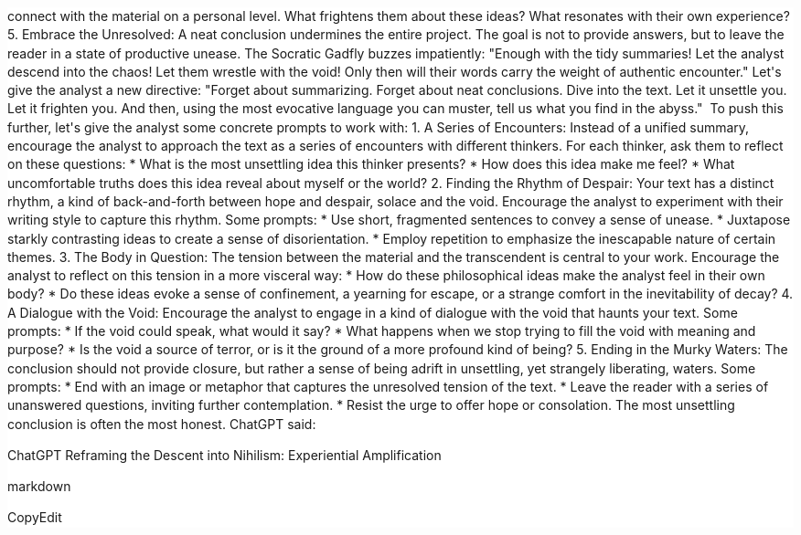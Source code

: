 connect with the material on a personal level. What frightens them about these ideas? What resonates with their own experience? 5. Embrace the Unresolved: A neat conclusion undermines the entire project. The goal is not to provide answers, but to leave the reader in a state of productive unease. The Socratic Gadfly buzzes impatiently: "Enough with the tidy summaries! Let the analyst descend into the chaos! Let them wrestle with the void! Only then will their words carry the weight of authentic encounter." Let's give the analyst a new directive: "Forget about summarizing. Forget about neat conclusions. Dive into the text. Let it unsettle you. Let it frighten you. And then, using the most evocative language you can muster, tell us what you find in the abyss."  To push this further, let's give the analyst some concrete prompts to work with: 1. A Series of Encounters: Instead of a unified summary, encourage the analyst to approach the text as a series of encounters with different thinkers. For each thinker, ask them to reflect on these questions: * What is the most unsettling idea this thinker presents? * How does this idea make me feel? * What uncomfortable truths does this idea reveal about myself or the world? 2. Finding the Rhythm of Despair: Your text has a distinct rhythm, a kind of back-and-forth between hope and despair, solace and the void. Encourage the analyst to experiment with their writing style to capture this rhythm. Some prompts: * Use short, fragmented sentences to convey a sense of unease. * Juxtapose starkly contrasting ideas to create a sense of disorientation. * Employ repetition to emphasize the inescapable nature of certain themes. 3. The Body in Question: The tension between the material and the transcendent is central to your work. Encourage the analyst to reflect on this tension in a more visceral way: * How do these philosophical ideas make the analyst feel in their own body? * Do these ideas evoke a sense of confinement, a yearning for escape, or a strange comfort in the inevitability of decay? 4. A Dialogue with the Void: Encourage the analyst to engage in a kind of dialogue with the void that haunts your text. Some prompts: * If the void could speak, what would it say? * What happens when we stop trying to fill the void with meaning and purpose? * Is the void a source of terror, or is it the ground of a more profound kind of being? 5. Ending in the Murky Waters: The conclusion should not provide closure, but rather a sense of being adrift in unsettling, yet strangely liberating, waters. Some prompts: * End with an image or metaphor that captures the unresolved tension of the text. * Leave the reader with a series of unanswered questions, inviting further contemplation. * Resist the urge to offer hope or consolation. The most unsettling conclusion is often the most honest.
ChatGPT said:

ChatGPT
Reframing the Descent into Nihilism: Experiential Amplification

markdown

CopyEdit
